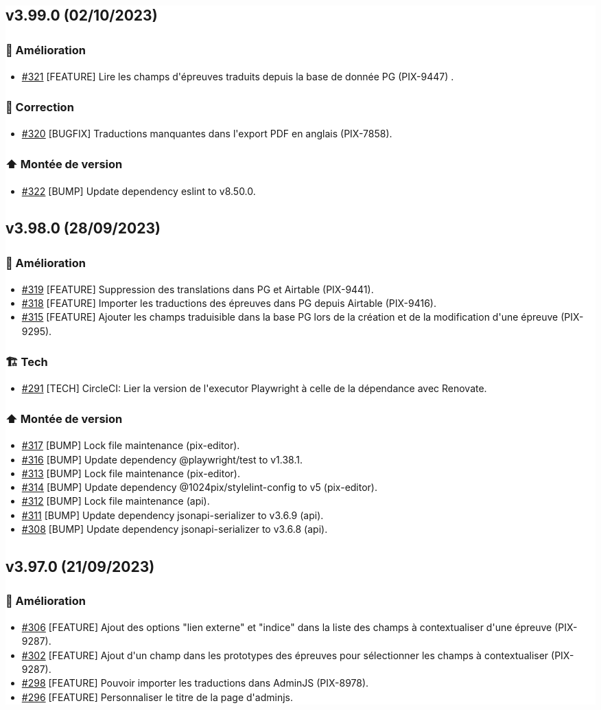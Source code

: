 ## v3.99.0 (02/10/2023)


### :rocket: Amélioration
- [#321](https://github.com/1024pix/pix-editor/pull/321) [FEATURE] Lire les champs d'épreuves traduits depuis la base de donnée PG (PIX-9447) .

### :bug: Correction
- [#320](https://github.com/1024pix/pix-editor/pull/320) [BUGFIX] Traductions manquantes dans l'export PDF en anglais (PIX-7858).

### :arrow_up: Montée de version
- [#322](https://github.com/1024pix/pix-editor/pull/322) [BUMP] Update dependency eslint to v8.50.0.

## v3.98.0 (28/09/2023)


### :rocket: Amélioration
- [#319](https://github.com/1024pix/pix-editor/pull/319) [FEATURE] Suppression des translations dans PG et Airtable (PIX-9441).
- [#318](https://github.com/1024pix/pix-editor/pull/318) [FEATURE] Importer les traductions des épreuves dans PG depuis Airtable (PIX-9416).
- [#315](https://github.com/1024pix/pix-editor/pull/315) [FEATURE] Ajouter les champs traduisible dans la base PG lors de la création et de la modification d'une épreuve (PIX-9295).

### :building_construction: Tech
- [#291](https://github.com/1024pix/pix-editor/pull/291) [TECH] CircleCI: Lier la version de l'executor Playwright à celle de la dépendance avec Renovate.

### :arrow_up: Montée de version
- [#317](https://github.com/1024pix/pix-editor/pull/317) [BUMP] Lock file maintenance (pix-editor).
- [#316](https://github.com/1024pix/pix-editor/pull/316) [BUMP] Update dependency @playwright/test to v1.38.1.
- [#313](https://github.com/1024pix/pix-editor/pull/313) [BUMP] Lock file maintenance (pix-editor).
- [#314](https://github.com/1024pix/pix-editor/pull/314) [BUMP] Update dependency @1024pix/stylelint-config to v5 (pix-editor).
- [#312](https://github.com/1024pix/pix-editor/pull/312) [BUMP] Lock file maintenance (api).
- [#311](https://github.com/1024pix/pix-editor/pull/311) [BUMP] Update dependency jsonapi-serializer to v3.6.9 (api).
- [#308](https://github.com/1024pix/pix-editor/pull/308) [BUMP] Update dependency jsonapi-serializer to v3.6.8 (api).

## v3.97.0 (21/09/2023)


### :rocket: Amélioration
- [#306](https://github.com/1024pix/pix-editor/pull/306) [FEATURE] Ajout des options "lien externe" et "indice" dans la liste des champs à contextualiser d'une épreuve (PIX-9287).
- [#302](https://github.com/1024pix/pix-editor/pull/302) [FEATURE] Ajout d'un champ dans les prototypes des épreuves pour sélectionner les champs à contextualiser (PIX-9287).
- [#298](https://github.com/1024pix/pix-editor/pull/298) [FEATURE] Pouvoir importer les traductions dans AdminJS (PIX-8978).
- [#296](https://github.com/1024pix/pix-editor/pull/296) [FEATURE] Personnaliser le titre de la page d'adminjs.
